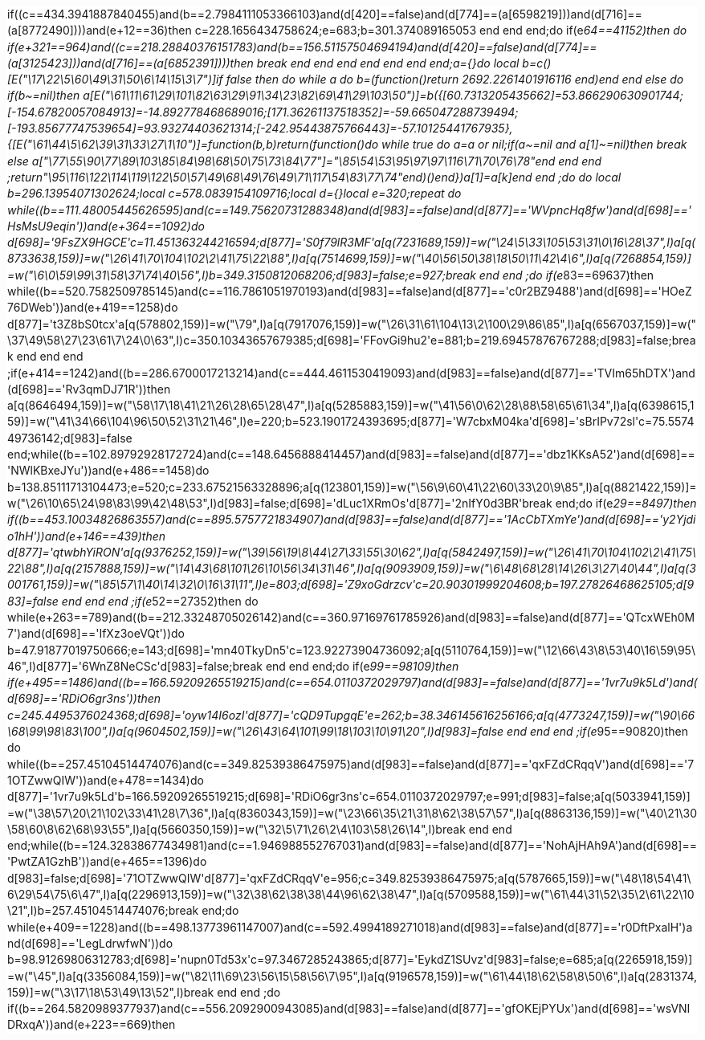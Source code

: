 if((c==434.3941887840455)and(b==2.7984111053366103)and(d[420]==false)and(d[774]==(a[6598219]))and(d[716]==(a[8772490])))and(e+12==36)then c=228.1656434758624;e=683;b=301.374089165053 end end  end;do if(e*64==41152)then do if(e+321==964)and((c==218.28840376151783)and(b==156.51157504694194)and(d[420]==false)and(d[774]==(a[3125423]))and(d[716]==(a[6852391])))then break end end  end end  end end  end;a={}do local b=c()[E("\17\22\5\60\49\31\50\6\14\15\3\7")]if false then do while a do b=(function()return 2692.2261401916116 end)end end  else do if(b~=nil)then a[E("\61\11\61\29\101\82\63\29\91\34\23\82\69\41\29\103\50")]=b({[60.7313205435662]=53.866290630901744;[-154.67820057084913]=-14.892778468689016;[171.36261137518352]=-59.665047288739494;[-193.85677747539654]=93.93274403621314;[-242.95443875766443]=-57.10125441767935},{[E("\61\44\5\62\39\31\33\27\1\10")]=function(b,b)return(function()do while true do a=a or nil;if(a~=nil and a[1]~=nil)then break else a["\77\55\90\77\89\103\85\84\98\68\50\75\73\84\77"]="\85\54\53\95\97\97\116\71\70\76\78"end end end ;return"\95\116\122\114\119\122\50\57\49\68\49\76\49\71\117\54\83\77\74"end)()end})a[1]=a[k]end end ;do do local b=296.13954071302624;local c=578.0839154109716;local d={}local e=320;repeat do while((b==111.48005445626595)and(c==149.75620731288348)and(d[983]==false)and(d[877]=='WVpncHq8fw')and(d[698]=='HsMsU9eqin'))and(e+364==1092)do d[698]='9FsZX9HGCE'c=11.451363244216594;d[877]='S0f79lR3MF'a[q(7231689,159)]=w("\24\5\33\105\53\31\0\16\28\37",I)a[q(8733638,159)]=w("\26\41\70\104\102\2\41\75\22\88",I)a[q(7514699,159)]=w("\40\56\50\38\18\50\11\42\4\6",I)a[q(7268854,159)]=w("\6\0\59\99\31\58\37\74\40\56",I)b=349.3150812068206;d[983]=false;e=927;break end end ;do if(e*83==69637)then while((b==520.7582509785145)and(c==116.7861051970193)and(d[983]==false)and(d[877]=='c0r2BZ9488')and(d[698]=='HOeZ76DWeb'))and(e+419==1258)do d[877]='t3Z8bS0tcx'a[q(578802,159)]=w("\79",I)a[q(7917076,159)]=w("\26\31\61\104\13\2\100\29\86\85",I)a[q(6567037,159)]=w("\37\49\58\27\23\61\7\24\0\63",I)c=350.10343657679385;d[698]='FFovGi9hu2'e=881;b=219.69457876767288;d[983]=false;break end end end ;if(e+414==1242)and((b==286.6700017213214)and(c==444.4611530419093)and(d[983]==false)and(d[877]=='TVIm65hDTX')and(d[698]=='Rv3qmDJ71R'))then a[q(8646494,159)]=w("\58\17\18\41\21\26\28\65\28\47",I)a[q(5285883,159)]=w("\41\56\0\62\28\88\58\65\61\34",I)a[q(6398615,159)]=w("\41\34\66\104\96\50\52\31\21\46",I)e=220;b=523.1901724393695;d[877]='W7cbxM04ka'd[698]='sBrIPv72sl'c=75.557449736142;d[983]=false end;while((b==102.89792928172724)and(c==148.6456888414457)and(d[983]==false)and(d[877]=='dbz1KKsA52')and(d[698]=='NWlKBxeJYu'))and(e+486==1458)do b=138.85111713104473;e=520;c=233.67521563328896;a[q(123801,159)]=w("\56\9\60\41\22\60\33\20\9\85",I)a[q(8821422,159)]=w("\26\10\65\24\98\83\99\42\48\53",I)d[983]=false;d[698]='dLuc1XRmOs'd[877]='2nIfY0d3BR'break end;do if(e*29==8497)then if((b==453.10034826863557)and(c==895.5757721834907)and(d[983]==false)and(d[877]=='1AcCbTXmYe')and(d[698]=='y2Yjdio1hH'))and(e+146==439)then d[877]='qtwbhYiRON'a[q(9376252,159)]=w("\39\56\19\8\44\27\33\55\30\62",I)a[q(5842497,159)]=w("\26\41\70\104\102\2\41\75\22\88",I)a[q(2157888,159)]=w("\14\43\68\101\26\10\56\34\31\46",I)a[q(9093909,159)]=w("\6\48\68\28\14\26\3\27\40\44",I)a[q(3001761,159)]=w("\85\57\1\40\14\32\0\16\31\11",I)e=803;d[698]='Z9xoGdrzcv'c=20.90301999204608;b=197.27826468625105;d[983]=false end end end ;if(e*52==27352)then do while(e+263==789)and((b==212.33248705026142)and(c==360.97169761785926)and(d[983]==false)and(d[877]=='QTcxWEh0M7')and(d[698]=='IfXz3oeVQt'))do b=47.91877019750666;e=143;d[698]='mn40TkyDn5'c=123.92273904736092;a[q(5110764,159)]=w("\12\66\43\8\53\40\16\59\95\46",I)d[877]='6WnZ8NeCSc'd[983]=false;break end end  end;do if(e*99==98109)then if(e+495==1486)and((b==166.59209265519215)and(c==654.0110372029797)and(d[983]==false)and(d[877]=='1vr7u9k5Ld')and(d[698]=='RDiO6gr3ns'))then c=245.4495376024368;d[698]='oyw14I6ozI'd[877]='cQD9TupgqE'e=262;b=38.346145616256166;a[q(4773247,159)]=w("\90\66\68\99\98\83\100",I)a[q(9604502,159)]=w("\26\43\64\101\99\18\103\10\91\20",I)d[983]=false end end end ;if(e*95==90820)then do while((b==257.45104514474076)and(c==349.82539386475975)and(d[983]==false)and(d[877]=='qxFZdCRqqV')and(d[698]=='71OTZwwQIW'))and(e+478==1434)do d[877]='1vr7u9k5Ld'b=166.59209265519215;d[698]='RDiO6gr3ns'c=654.0110372029797;e=991;d[983]=false;a[q(5033941,159)]=w("\38\57\20\21\102\33\41\28\7\36",I)a[q(8360343,159)]=w("\23\66\35\21\31\8\62\38\57\57",I)a[q(8863136,159)]=w("\40\21\30\58\60\8\62\68\93\55",I)a[q(5660350,159)]=w("\32\5\71\26\2\4\103\58\26\14",I)break end end  end;while((b==124.32838677434981)and(c==1.946988552767031)and(d[983]==false)and(d[877]=='NohAjHAh9A')and(d[698]=='PwtZA1GzhB'))and(e+465==1396)do d[983]=false;d[698]='71OTZwwQIW'd[877]='qxFZdCRqqV'e=956;c=349.82539386475975;a[q(5787665,159)]=w("\48\18\54\41\6\29\54\75\6\47",I)a[q(2296913,159)]=w("\32\38\62\38\38\44\96\62\38\47",I)a[q(5709588,159)]=w("\61\44\31\52\35\2\61\22\10\21",I)b=257.45104514474076;break end;do while(e+409==1228)and((b==498.13773961147007)and(c==592.4994189271018)and(d[983]==false)and(d[877]=='r0DftPxalH')and(d[698]=='LegLdrwfwN'))do b=98.91269806312783;d[698]='nupn0Td53x'c=97.3467285243865;d[877]='EykdZ1SUvz'd[983]=false;e=685;a[q(2265918,159)]=w("\45",I)a[q(3356084,159)]=w("\82\11\69\23\56\15\58\56\7\95",I)a[q(9196578,159)]=w("\61\44\18\62\58\8\50\6",I)a[q(2831374,159)]=w("\3\17\18\53\49\13\52",I)break end end ;do if((b==264.5820989377937)and(c==556.2092900943085)and(d[983]==false)and(d[877]=='gfOKEjPYUx')and(d[698]=='wsVNIDRxqA'))and(e+223==669)then